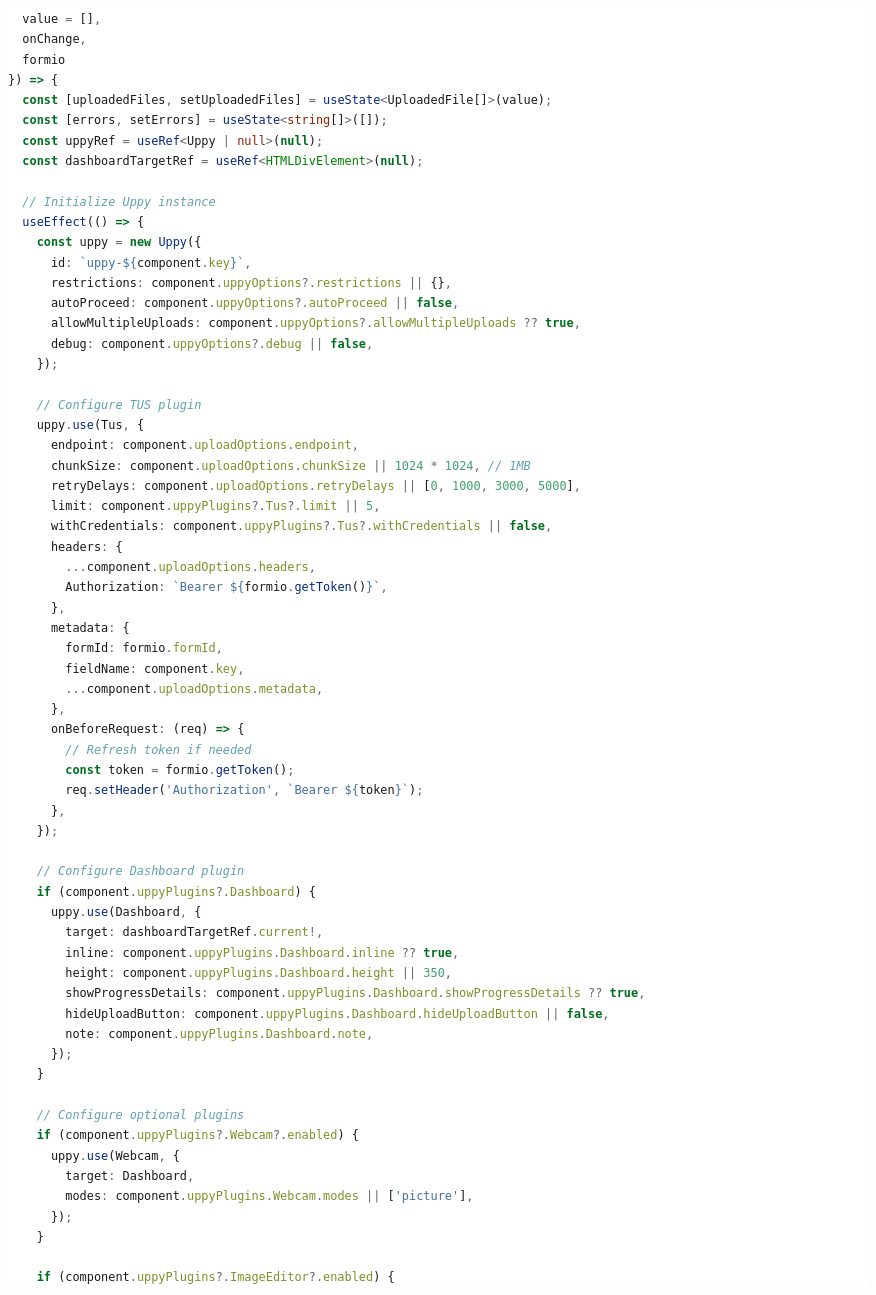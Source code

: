 ```typescript
  value = [],
  onChange,
  formio
}) => {
  const [uploadedFiles, setUploadedFiles] = useState<UploadedFile[]>(value);
  const [errors, setErrors] = useState<string[]>([]);
  const uppyRef = useRef<Uppy | null>(null);
  const dashboardTargetRef = useRef<HTMLDivElement>(null);

  // Initialize Uppy instance
  useEffect(() => {
    const uppy = new Uppy({
      id: `uppy-${component.key}`,
      restrictions: component.uppyOptions?.restrictions || {},
      autoProceed: component.uppyOptions?.autoProceed || false,
      allowMultipleUploads: component.uppyOptions?.allowMultipleUploads ?? true,
      debug: component.uppyOptions?.debug || false,
    });

    // Configure TUS plugin
    uppy.use(Tus, {
      endpoint: component.uploadOptions.endpoint,
      chunkSize: component.uploadOptions.chunkSize || 1024 * 1024, // 1MB
      retryDelays: component.uploadOptions.retryDelays || [0, 1000, 3000, 5000],
      limit: component.uppyPlugins?.Tus?.limit || 5,
      withCredentials: component.uppyPlugins?.Tus?.withCredentials || false,
      headers: {
        ...component.uploadOptions.headers,
        Authorization: `Bearer ${formio.getToken()}`,
      },
      metadata: {
        formId: formio.formId,
        fieldName: component.key,
        ...component.uploadOptions.metadata,
      },
      onBeforeRequest: (req) => {
        // Refresh token if needed
        const token = formio.getToken();
        req.setHeader('Authorization', `Bearer ${token}`);
      },
    });

    // Configure Dashboard plugin
    if (component.uppyPlugins?.Dashboard) {
      uppy.use(Dashboard, {
        target: dashboardTargetRef.current!,
        inline: component.uppyPlugins.Dashboard.inline ?? true,
        height: component.uppyPlugins.Dashboard.height || 350,
        showProgressDetails: component.uppyPlugins.Dashboard.showProgressDetails ?? true,
        hideUploadButton: component.uppyPlugins.Dashboard.hideUploadButton || false,
        note: component.uppyPlugins.Dashboard.note,
      });
    }

    // Configure optional plugins
    if (component.uppyPlugins?.Webcam?.enabled) {
      uppy.use(Webcam, {
        target: Dashboard,
        modes: component.uppyPlugins.Webcam.modes || ['picture'],
      });
    }

    if (component.uppyPlugins?.ImageEditor?.enabled) {
```